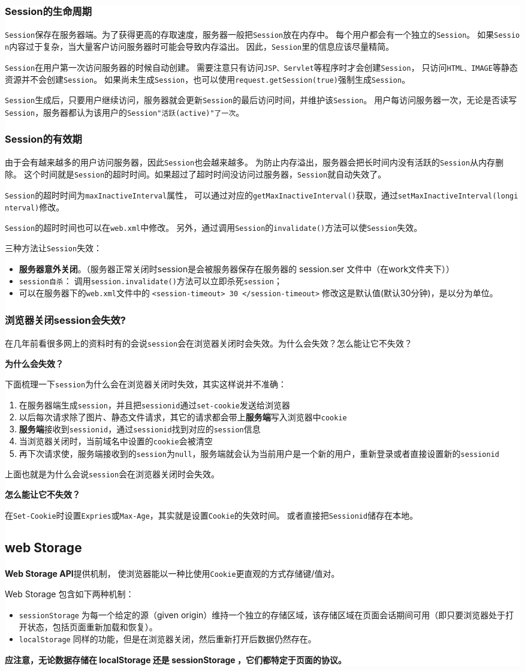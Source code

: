### Session的生命周期

`Session`保存在服务器端。为了获得更高的存取速度，服务器一般把`Session`放在内存中。 每个用户都会有一个独立的`Session`。 如果`Session`内容过于复杂，当大量客户访问服务器时可能会导致内存溢出。 因此，`Session`里的信息应该尽量精简。

`Session`在用户第一次访问服务器的时候自动创建。 需要注意只有访问`JSP、Servlet`等程序时才会创建`Session`， 只访问`HTML、IMAGE`等静态资源并不会创建`Session`。 如果尚未生成`Session`，也可以使用`request.getSession(true)`强制生成`Session`。

`Session`生成后，只要用户继续访问，服务器就会更新`Session`的最后访问时间，并维护该`Session`。 用户每访问服务器一次，无论是否读写`Session`，服务器都认为该用户的`Session"活跃(active)"了一次`。

### Session的有效期

由于会有越来越多的用户访问服务器，因此`Session`也会越来越多。 为防止内存溢出，服务器会把长时间内没有活跃的`Session`从内存删除。 这个时间就是`Session`的超时时间。如果超过了超时时间没访问过服务器，`Session`就自动失效了。

`Session`的超时时间为`maxInactiveInterval`属性， 可以通过对应的`getMaxInactiveInterval()`获取，通过`setMaxInactiveInterval(longinterval)`修改。

`Session`的超时时间也可以在`web.xml`中修改。 另外，通过调用`Session`的`invalidate()`方法可以使`Session`失效。

三种方法让`Session`失效：

- **服务器意外关闭**。（服务器正常关闭时session是会被服务器保存在服务器的 session.ser 文件中（在work文件夹下））
- `session自杀`： 调用`session.invalidate()`方法可以立即杀死`session`；
- 可以在服务器下的`web.xml`文件中的 `<session-timeout> 30 </session-timeout>` 修改这是默认值(默认30分钟)，是以分为单位。

### 浏览器关闭session会失效?

在几年前看很多网上的资料时有的会说`session`会在浏览器关闭时会失效。为什么会失效？怎么能让它不失效？

**为什么会失效？**

下面梳理一下`session`为什么会在浏览器关闭时失效，其实这样说并不准确：

1. 在服务器端生成`session`，并且把`sessionid`通过`set-cookie`发送给浏览器
2. 以后每次请求除了图片、静态文件请求，其它的请求都会带上**服务端**写入浏览器中`cookie`
3. **服务端**接收到`sessionid`，通过`sessionid`找到对应的`session`信息
4. 当浏览器关闭时，当前域名中设置的`cookie`会被清空
5. 再下次请求使，服务端接收到的`session`为`null`，服务端就会认为当前用户是一个新的用户，重新登录或者直接设置新的`sessionid`

上面也就是为什么会说`session`会在浏览器关闭时会失效。

**怎么能让它不失效？**

在`Set-Cookie`时设置`Expries`或`Max-Age`，其实就是设置`Cookie`的失效时间。
或者直接把`Sessionid`储存在本地。

## web Storage

**Web Storage API**提供机制， 使浏览器能以一种比使用`Cookie`更直观的方式存储键/值对。

Web Storage 包含如下两种机制：

- `sessionStorage` 为每一个给定的源（given origin）维持一个独立的存储区域，该存储区域在页面会话期间可用（即只要浏览器处于打开状态，包括页面重新加载和恢复）。
- `localStorage` 同样的功能，但是在浏览器关闭，然后重新打开后数据仍然存在。

**应注意，无论数据存储在 localStorage 还是 sessionStorage ，它们都特定于页面的协议。**
